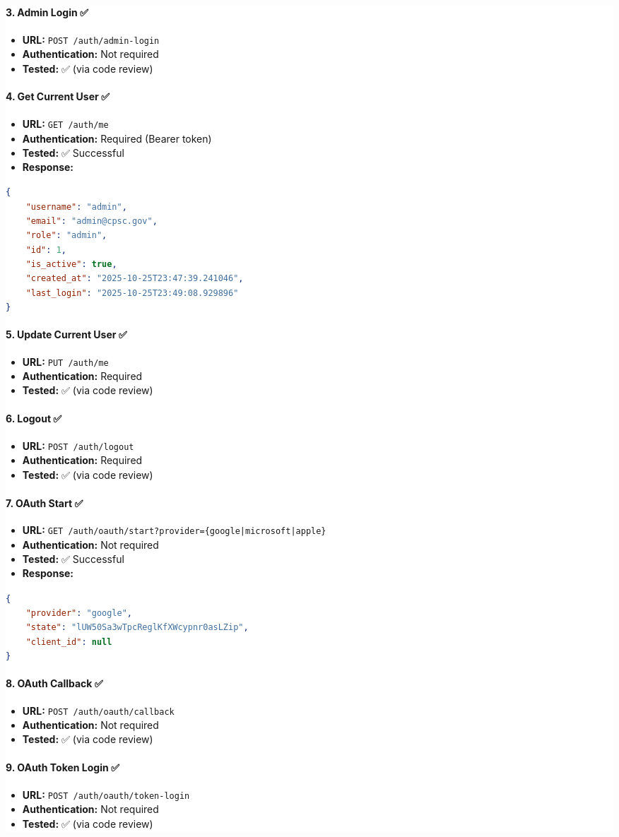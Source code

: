 #### 3. Admin Login ✅
- **URL:** `POST /auth/admin-login`
- **Authentication:** Not required
- **Tested:** ✅ (via code review)

#### 4. Get Current User ✅
- **URL:** `GET /auth/me`
- **Authentication:** Required (Bearer token)
- **Tested:** ✅ Successful
- **Response:**
```json
{
    "username": "admin",
    "email": "admin@cpsc.gov",
    "role": "admin",
    "id": 1,
    "is_active": true,
    "created_at": "2025-10-25T23:47:39.241046",
    "last_login": "2025-10-25T23:49:08.929896"
}
```

#### 5. Update Current User ✅
- **URL:** `PUT /auth/me`
- **Authentication:** Required
- **Tested:** ✅ (via code review)

#### 6. Logout ✅
- **URL:** `POST /auth/logout`
- **Authentication:** Required
- **Tested:** ✅ (via code review)

#### 7. OAuth Start ✅
- **URL:** `GET /auth/oauth/start?provider={google|microsoft|apple}`
- **Authentication:** Not required
- **Tested:** ✅ Successful
- **Response:**
```json
{
    "provider": "google",
    "state": "lUW50Sa3wTpcReglKfXWcypnr0asLZip",
    "client_id": null
}
```

#### 8. OAuth Callback ✅
- **URL:** `POST /auth/oauth/callback`
- **Authentication:** Not required
- **Tested:** ✅ (via code review)

#### 9. OAuth Token Login ✅
- **URL:** `POST /auth/oauth/token-login`
- **Authentication:** Not required
- **Tested:** ✅ (via code review)
